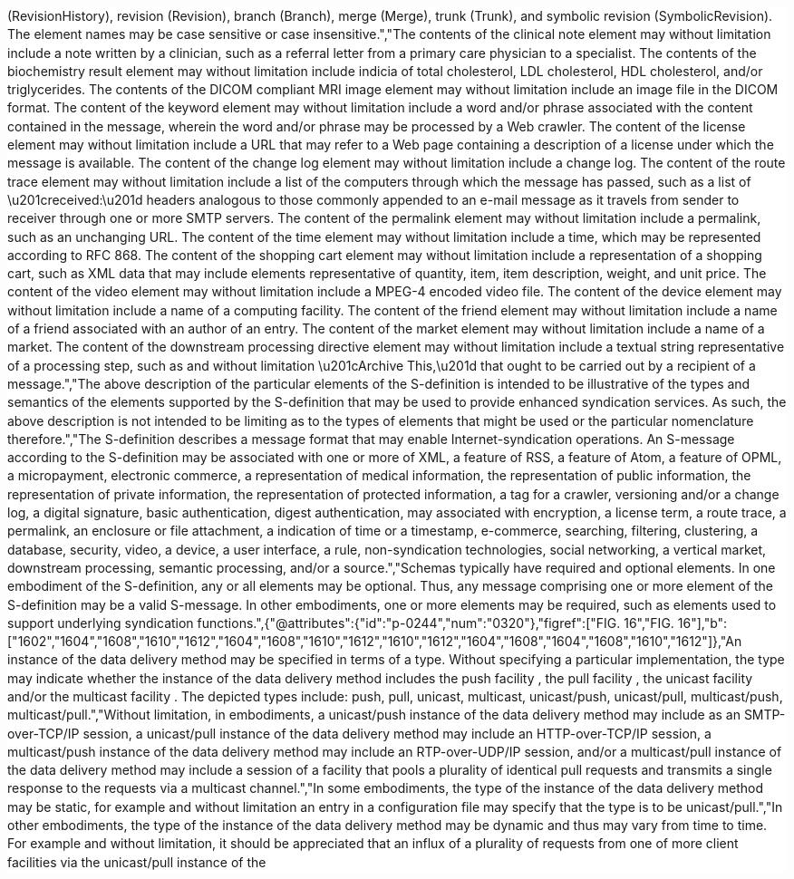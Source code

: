 (RevisionHistory), revision (Revision), branch (Branch), merge (Merge), trunk (Trunk), and symbolic revision (SymbolicRevision). The element names may be case sensitive or case insensitive.","The contents of the clinical note element may without limitation include a note written by a clinician, such as a referral letter from a primary care physician to a specialist. The contents of the biochemistry result element may without limitation include indicia of total cholesterol, LDL cholesterol, HDL cholesterol, and\/or triglycerides. The contents of the DICOM compliant MRI image element may without limitation include an image file in the DICOM format. The content of the keyword element may without limitation include a word and\/or phrase associated with the content contained in the message, wherein the word and\/or phrase may be processed by a Web crawler. The content of the license element may without limitation include a URL that may refer to a Web page containing a description of a license under which the message is available. The content of the change log element may without limitation include a change log. The content of the route trace element may without limitation include a list of the computers through which the message has passed, such as a list of \u201creceived:\u201d headers analogous to those commonly appended to an e-mail message as it travels from sender to receiver through one or more SMTP servers. The content of the permalink element may without limitation include a permalink, such as an unchanging URL. The content of the time element may without limitation include a time, which may be represented according to RFC 868. The content of the shopping cart element may without limitation include a representation of a shopping cart, such as XML data that may include elements representative of quantity, item, item description, weight, and unit price. The content of the video element may without limitation include a MPEG-4 encoded video file. The content of the device element may without limitation include a name of a computing facility. The content of the friend element may without limitation include a name of a friend associated with an author of an entry. The content of the market element may without limitation include a name of a market. The content of the downstream processing directive element may without limitation include a textual string representative of a processing step, such as and without limitation \u201cArchive This,\u201d that ought to be carried out by a recipient of a message.","The above description of the particular elements of the S-definition is intended to be illustrative of the types and semantics of the elements supported by the S-definition that may be used to provide enhanced syndication services. As such, the above description is not intended to be limiting as to the types of elements that might be used or the particular nomenclature therefore.","The S-definition describes a message format that may enable Internet-syndication operations. An S-message according to the S-definition may be associated with one or more of XML, a feature of RSS, a feature of Atom, a feature of OPML, a micropayment, electronic commerce, a representation of medical information, the representation of public information, the representation of private information, the representation of protected information, a tag for a crawler, versioning and\/or a change log, a digital signature, basic authentication, digest authentication, may associated with encryption, a license term, a route trace, a permalink, an enclosure or file attachment, a indication of time or a timestamp, e-commerce, searching, filtering, clustering, a database, security, video, a device, a user interface, a rule, non-syndication technologies, social networking, a vertical market, downstream processing, semantic processing, and\/or a source.","Schemas typically have required and optional elements. In one embodiment of the S-definition, any or all elements may be optional. Thus, any message comprising one or more element of the S-definition may be a valid S-message. In other embodiments, one or more elements may be required, such as elements used to support underlying syndication functions.",{"@attributes":{"id":"p-0244","num":"0320"},"figref":["FIG. 16","FIG. 16"],"b":["1602","1604","1608","1610","1612","1604","1608","1610","1612","1610","1612","1604","1608","1604","1608","1610","1612"]},"An instance of the data delivery method  may be specified in terms of a type. Without specifying a particular implementation, the type may indicate whether the instance of the data delivery method  includes the push facility , the pull facility , the unicast facility  and\/or the multicast facility . The depicted types include: push, pull, unicast, multicast, unicast\/push, unicast\/pull, multicast\/push, multicast\/pull.","Without limitation, in embodiments, a unicast\/push instance of the data delivery method  may include as an SMTP-over-TCP\/IP session, a unicast\/pull instance of the data delivery method  may include an HTTP-over-TCP\/IP session, a multicast\/push instance of the data delivery method  may include an RTP-over-UDP\/IP session, and\/or a multicast\/pull instance of the data delivery method  may include a session of a facility that pools a plurality of identical pull requests and transmits a single response to the requests via a multicast channel.","In some embodiments, the type of the instance of the data delivery method  may be static, for example and without limitation an entry in a configuration file may specify that the type is to be unicast\/pull.","In other embodiments, the type of the instance of the data delivery method  may be dynamic and thus may vary from time to time. For example and without limitation, it should be appreciated that an influx of a plurality of requests from one of more client facilities via the unicast\/pull instance of the
